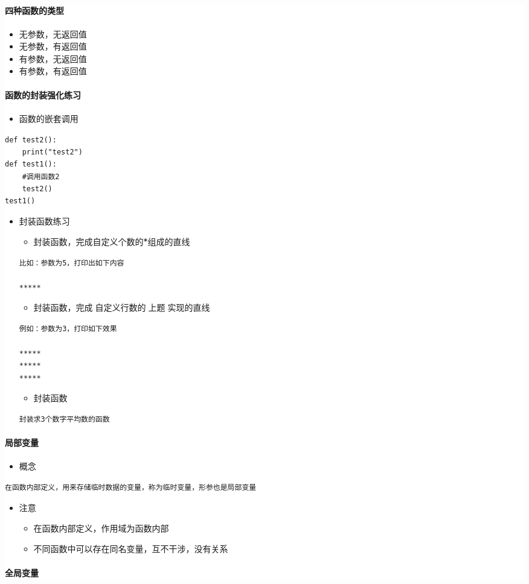 #### 四种函数的类型

- 无参数，无返回值
- 无参数，有返回值
- 有参数，无返回值
- 有参数，有返回值

#### 函数的封装强化练习

- 函数的嵌套调用

```
def test2():
    print("test2")
def test1():
    #调用函数2
    test2()
test1()
```

- 封装函数练习

  - 封装函数，完成自定义个数的*组成的直线

  ```
  比如：参数为5，打印出如下内容
  
  *****
  ```

  - 封装函数，完成 自定义行数的 上题 实现的直线

  ```
  例如：参数为3，打印如下效果
  
  *****
  *****
  *****
  ```

  - 封装函数

  ```
  封装求3个数字平均数的函数
  ```

#### 局部变量

- 概念

```
在函数内部定义，用来存储临时数据的变量，称为临时变量，形参也是局部变量
```

- 注意
  - 在函数内部定义，作用域为函数内部

  - 不同函数中可以存在同名变量，互不干涉，没有关系

#### 全局变量
